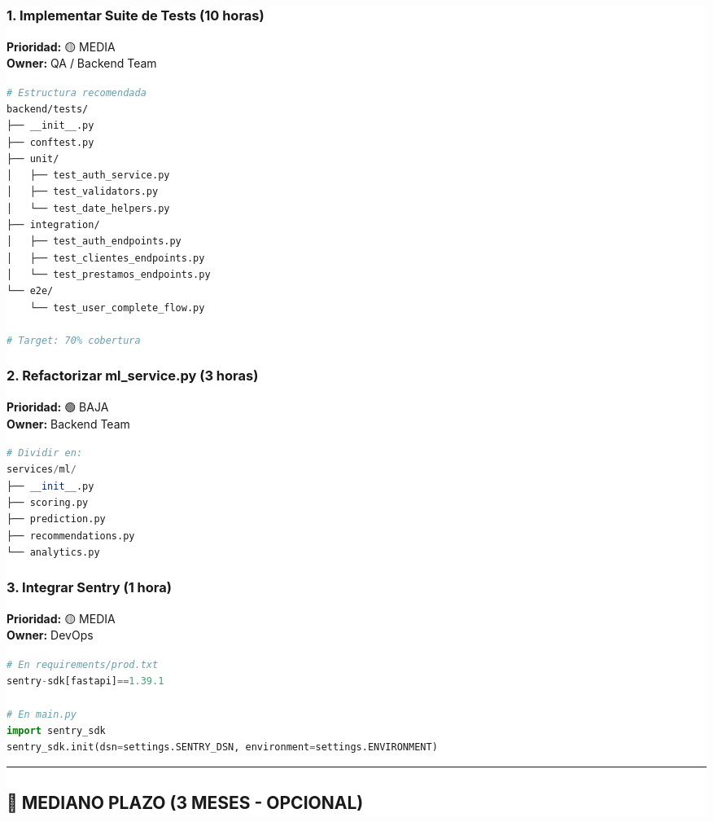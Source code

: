 ### 1. Implementar Suite de Tests (10 horas)
**Prioridad:** 🟡 MEDIA  
**Owner:** QA / Backend Team

```bash
# Estructura recomendada
backend/tests/
├── __init__.py
├── conftest.py
├── unit/
│   ├── test_auth_service.py
│   ├── test_validators.py
│   └── test_date_helpers.py
├── integration/
│   ├── test_auth_endpoints.py
│   ├── test_clientes_endpoints.py
│   └── test_prestamos_endpoints.py
└── e2e/
    └── test_user_complete_flow.py

# Target: 70% cobertura
```

### 2. Refactorizar ml_service.py (3 horas)
**Prioridad:** 🟢 BAJA  
**Owner:** Backend Team

```python
# Dividir en:
services/ml/
├── __init__.py
├── scoring.py
├── prediction.py
├── recommendations.py
└── analytics.py
```

### 3. Integrar Sentry (1 hora)
**Prioridad:** 🟡 MEDIA  
**Owner:** DevOps

```python
# En requirements/prod.txt
sentry-sdk[fastapi]==1.39.1

# En main.py
import sentry_sdk
sentry_sdk.init(dsn=settings.SENTRY_DSN, environment=settings.ENVIRONMENT)
```

---

## 📆 MEDIANO PLAZO (3 MESES - OPCIONAL)
